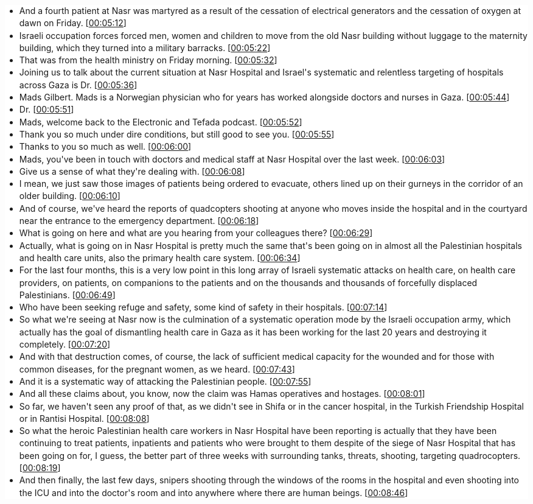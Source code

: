 *  And a fourth patient at Nasr was martyred as a result of the cessation of electrical generators and the cessation of oxygen at dawn on Friday. [[00:05:12](https://www.youtube.com/watch?v=0Kpw7HFMXk0&t=312.56s)]
*  Israeli occupation forces forced men, women and children to move from the old Nasr building without luggage to the maternity building, which they turned into a military barracks. [[00:05:22](https://www.youtube.com/watch?v=0Kpw7HFMXk0&t=322.03999999999996s)]
*  That was from the health ministry on Friday morning. [[00:05:32](https://www.youtube.com/watch?v=0Kpw7HFMXk0&t=332.96s)]
*  Joining us to talk about the current situation at Nasr Hospital and Israel's systematic and relentless targeting of hospitals across Gaza is Dr. [[00:05:36](https://www.youtube.com/watch?v=0Kpw7HFMXk0&t=336.28s)]
*  Mads Gilbert. Mads is a Norwegian physician who for years has worked alongside doctors and nurses in Gaza. [[00:05:44](https://www.youtube.com/watch?v=0Kpw7HFMXk0&t=344.56s)]
*  Dr. [[00:05:51](https://www.youtube.com/watch?v=0Kpw7HFMXk0&t=351.71999999999997s)]
*  Mads, welcome back to the Electronic and Tefada podcast. [[00:05:52](https://www.youtube.com/watch?v=0Kpw7HFMXk0&t=352.08s)]
*  Thank you so much under dire conditions, but still good to see you. [[00:05:55](https://www.youtube.com/watch?v=0Kpw7HFMXk0&t=355.23999999999995s)]
*  Thanks to you so much as well. [[00:06:00](https://www.youtube.com/watch?v=0Kpw7HFMXk0&t=360.23999999999995s)]
*  Mads, you've been in touch with doctors and medical staff at Nasr Hospital over the last week. [[00:06:03](https://www.youtube.com/watch?v=0Kpw7HFMXk0&t=363.71999999999997s)]
*  Give us a sense of what they're dealing with. [[00:06:08](https://www.youtube.com/watch?v=0Kpw7HFMXk0&t=368.64s)]
*  I mean, we just saw those images of patients being ordered to evacuate, others lined up on their gurneys in the corridor of an older building. [[00:06:10](https://www.youtube.com/watch?v=0Kpw7HFMXk0&t=370.4s)]
*  And of course, we've heard the reports of quadcopters shooting at anyone who moves inside the hospital and in the courtyard near the entrance to the emergency department. [[00:06:18](https://www.youtube.com/watch?v=0Kpw7HFMXk0&t=378.92s)]
*  What is going on here and what are you hearing from your colleagues there? [[00:06:29](https://www.youtube.com/watch?v=0Kpw7HFMXk0&t=389.08000000000004s)]
*  Actually, what is going on in Nasr Hospital is pretty much the same that's been going on in almost all the Palestinian hospitals and health care units, also the primary health care system. [[00:06:34](https://www.youtube.com/watch?v=0Kpw7HFMXk0&t=394.72s)]
*  For the last four months, this is a very low point in this long array of Israeli systematic attacks on health care, on health care providers, on patients, on companions to the patients and on the thousands and thousands of forcefully displaced Palestinians. [[00:06:49](https://www.youtube.com/watch?v=0Kpw7HFMXk0&t=409.04s)]
*  Who have been seeking refuge and safety, some kind of safety in their hospitals. [[00:07:14](https://www.youtube.com/watch?v=0Kpw7HFMXk0&t=434.16s)]
*  So what we're seeing at Nasr now is the culmination of a systematic operation mode by the Israeli occupation army, which actually has the goal of dismantling health care in Gaza as it has been working for the last 20 years and destroying it completely. [[00:07:20](https://www.youtube.com/watch?v=0Kpw7HFMXk0&t=440.56s)]
*  And with that destruction comes, of course, the lack of sufficient medical capacity for the wounded and for those with common diseases, for the pregnant women, as we heard. [[00:07:43](https://www.youtube.com/watch?v=0Kpw7HFMXk0&t=463.16s)]
*  And it is a systematic way of attacking the Palestinian people. [[00:07:55](https://www.youtube.com/watch?v=0Kpw7HFMXk0&t=475.6s)]
*  And all these claims about, you know, now the claim was Hamas operatives and hostages. [[00:08:01](https://www.youtube.com/watch?v=0Kpw7HFMXk0&t=481.15999999999997s)]
*  So far, we haven't seen any proof of that, as we didn't see in Shifa or in the cancer hospital, in the Turkish Friendship Hospital or in Rantisi Hospital. [[00:08:08](https://www.youtube.com/watch?v=0Kpw7HFMXk0&t=488.92s)]
*  So what the heroic Palestinian health care workers in Nasr Hospital have been reporting is actually that they have been continuing to treat patients, inpatients and patients who were brought to them despite of the siege of Nasr Hospital that has been going on for, I guess, the better part of three weeks with surrounding tanks, threats, shooting, targeting quadrocopters. [[00:08:19](https://www.youtube.com/watch?v=0Kpw7HFMXk0&t=499.24s)]
*  And then finally, the last few days, snipers shooting through the windows of the rooms in the hospital and even shooting into the ICU and into the doctor's room and into anywhere where there are human beings. [[00:08:46](https://www.youtube.com/watch?v=0Kpw7HFMXk0&t=526.84s)]